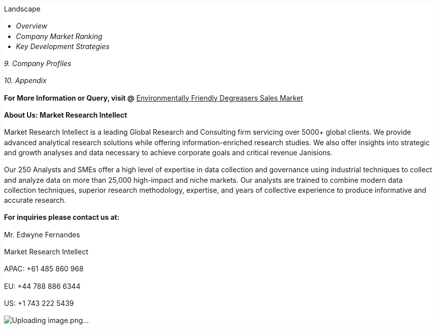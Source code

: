 Landscape</span></em></p><ul><li><em><span class="">Overview</span></em></li><li><em><span class="">Company Market Ranking</span></em></li><li><em><span class="">Key Development Strategies</span></em></li></ul><p><em><span class="font-[700]">9. Company Profiles</span></em></p><p><em><span class="font-[700]">10. Appendix</span></em></p><p><span class="font-[700]"><strong>For More Information or Query, visit&nbsp;@</strong>&nbsp;</span><span class="font-[700]"><a href="https://www.marketresearchintellect.com/product/global-environmentally-friendly-degreasers-sales-market/?utm_source=Linkedin&utm_medium=815" target="_blank" data-tracking-control-name="article-ssr-frontend-pulse_little-text-block" data-tracking-will-navigate="" data-test-link="">Environmentally Friendly Degreasers Sales Market</a></span></p><p><strong><span class="font-[700]">About Us: Market Research Intellect</span></strong></p><p><span class="">Market Research Intellect is a leading Global Research and Consulting firm servicing over 5000+ global clients. We provide advanced analytical research solutions while offering information-enriched research studies.&nbsp;</span>We also offer insights into strategic and growth analyses and data necessary to achieve corporate goals and critical revenue Janisions.</p><p><span class="">Our 250 Analysts and SMEs offer a high level of expertise in data collection and governance using industrial techniques to collect and analyze data on more than 25,000 high-impact and niche markets. Our analysts are trained to combine modern data collection techniques, superior research methodology, expertise, and years of collective experience to produce informative and accurate research.</span></p><p><strong>For inquiries please contact us at:</strong></p><p>Mr. Edwyne Fernandes</p><p>Market Research Intellect</p><p>APAC: +61 485 860 968</p><p>EU: +44 788 886 6344</p><p>US: +1 743 222 5439</p>
![Uploading image.png…]()
